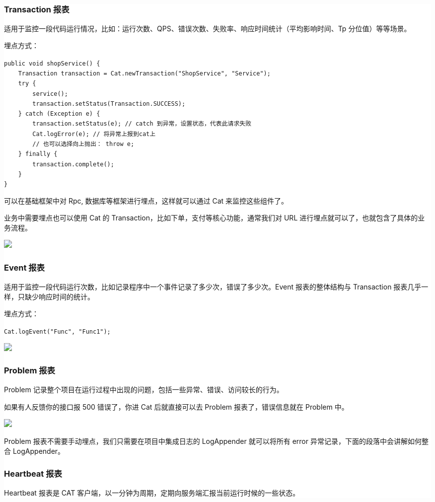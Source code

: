 ### **Transaction 报表**

适用于监控一段代码运行情况，比如：运行次数、QPS、错误次数、失败率、响应时间统计（平均影响时间、Tp 分位值）等等场景。

埋点方式：

```
public void shopService() {
    Transaction transaction = Cat.newTransaction("ShopService", "Service");
    try {
        service();
        transaction.setStatus(Transaction.SUCCESS);
    } catch (Exception e) {
        transaction.setStatus(e); // catch 到异常，设置状态，代表此请求失败
        Cat.logError(e); // 将异常上报到cat上
        // 也可以选择向上抛出： throw e;
    } finally {
        transaction.complete();
    }
}

```

可以在基础框架中对 Rpc, 数据库等框架进行埋点，这样就可以通过 Cat 来监控这些组件了。

业务中需要埋点也可以使用 Cat 的 Transaction，比如下单，支付等核心功能，通常我们对 URL 进行埋点就可以了，也就包含了具体的业务流程。

![](https://pic4.zhimg.com/v2-65ceac3973a70d165ee5b79b2624f53f_r.jpg)

### **Event 报表**

适用于监控一段代码运行次数，比如记录程序中一个事件记录了多少次，错误了多少次。Event 报表的整体结构与 Transaction 报表几乎一样，只缺少响应时间的统计。

埋点方式：

```
Cat.logEvent("Func", "Func1");

```

![](https://pic1.zhimg.com/v2-98a8600144437edabc83c7aa470ce058_r.jpg)

### **Problem 报表**

Problem 记录整个项目在运行过程中出现的问题，包括一些异常、错误、访问较长的行为。

如果有人反馈你的接口报 500 错误了，你进 Cat 后就直接可以去 Problem 报表了，错误信息就在 Problem 中。

![](https://pic3.zhimg.com/v2-81a4d6b13f260497719475d4b2bac62e_r.jpg)

Problem 报表不需要手动埋点，我们只需要在项目中集成日志的 LogAppender 就可以将所有 error 异常记录，下面的段落中会讲解如何整合 LogAppender。

### **Heartbeat 报表**

Heartbeat 报表是 CAT 客户端，以一分钟为周期，定期向服务端汇报当前运行时候的一些状态。
